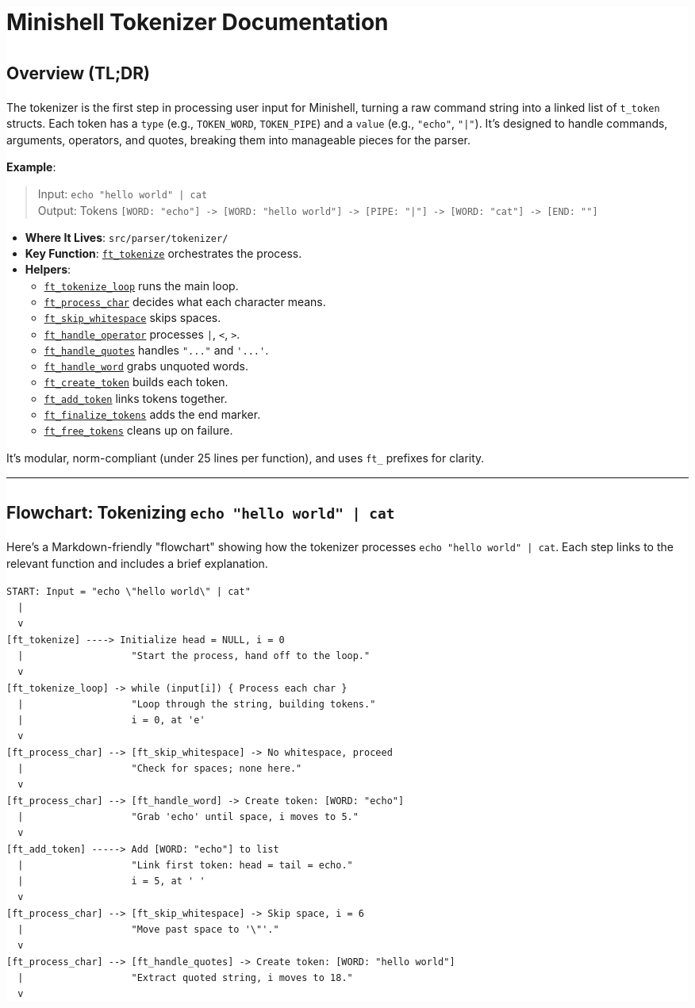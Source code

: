 # Minishell Tokenizer Documentation

## Overview (TL;DR)

The tokenizer is the first step in processing user input for Minishell, turning a raw command string into a linked list of `t_token` structs. Each token has a `type` (e.g., `TOKEN_WORD`, `TOKEN_PIPE`) and a `value` (e.g., `"echo"`, `"|"`). It’s designed to handle commands, arguments, operators, and quotes, breaking them into manageable pieces for the parser.

**Example**:  
> Input: `echo "hello world" | cat`  
> Output: Tokens `[WORD: "echo"] -> [WORD: "hello world"] -> [PIPE: "|"] -> [WORD: "cat"] -> [END: ""]`

- **Where It Lives**: `src/parser/tokenizer/`
- **Key Function**: [`ft_tokenize`](#ft_tokenize) orchestrates the process.
- **Helpers**:  
  - [`ft_tokenize_loop`](#ft_tokenize_loop) runs the main loop.  
  - [`ft_process_char`](#ft_process_char) decides what each character means.  
  - [`ft_skip_whitespace`](#ft_skip_whitespace) skips spaces.  
  - [`ft_handle_operator`](#ft_handle_operator) processes `|`, `<`, `>`.  
  - [`ft_handle_quotes`](#ft_handle_quotes) handles `"..."` and `'...'`.  
  - [`ft_handle_word`](#ft_handle_word) grabs unquoted words.  
  - [`ft_create_token`](#ft_create_token) builds each token.  
  - [`ft_add_token`](#ft_add_token) links tokens together.  
  - [`ft_finalize_tokens`](#ft_finalize_tokens) adds the end marker.  
  - [`ft_free_tokens`](#ft_free_tokens) cleans up on failure.

It’s modular, norm-compliant (under 25 lines per function), and uses `ft_` prefixes for clarity.

---

## Flowchart: Tokenizing `echo "hello world" | cat`

Here’s a Markdown-friendly "flowchart" showing how the tokenizer processes `echo "hello world" | cat`. Each step links to the relevant function and includes a brief explanation.

```
START: Input = "echo \"hello world\" | cat"
  |
  v
[ft_tokenize] ----> Initialize head = NULL, i = 0
  |                   "Start the process, hand off to the loop."
  v
[ft_tokenize_loop] -> while (input[i]) { Process each char }
  |                   "Loop through the string, building tokens."
  |                   i = 0, at 'e'
  v
[ft_process_char] --> [ft_skip_whitespace] -> No whitespace, proceed
  |                   "Check for spaces; none here."
  v
[ft_process_char] --> [ft_handle_word] -> Create token: [WORD: "echo"]
  |                   "Grab 'echo' until space, i moves to 5."
  v
[ft_add_token] -----> Add [WORD: "echo"] to list
  |                   "Link first token: head = tail = echo."
  |                   i = 5, at ' '
  v
[ft_process_char] --> [ft_skip_whitespace] -> Skip space, i = 6
  |                   "Move past space to '\"'."
  v
[ft_process_char] --> [ft_handle_quotes] -> Create token: [WORD: "hello world"]
  |                   "Extract quoted string, i moves to 18."
  v
```